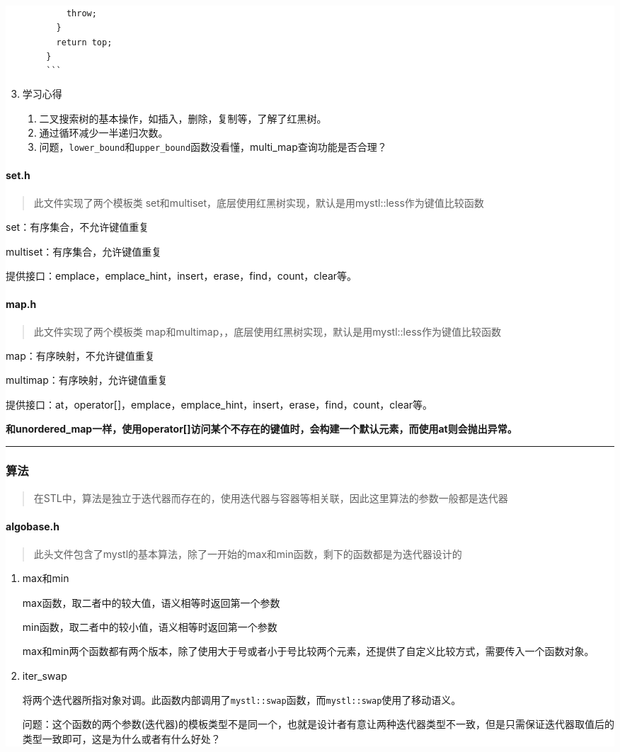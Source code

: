                 throw;
              }
              return top;
            }
            ```

3. 学习心得

   1. 二叉搜索树的基本操作，如插入，删除，复制等，了解了红黑树。
   2. 通过循环减少一半递归次数。
   3. 问题，`lower_bound`和`upper_bound`函数没看懂，multi_map查询功能是否合理？



#### set.h

> 此文件实现了两个模板类 set和multiset，底层使用红黑树实现，默认是用mystl::less作为键值比较函数

set：有序集合，不允许键值重复

multiset：有序集合，允许键值重复

提供接口：emplace，emplace_hint，insert，erase，find，count，clear等。

#### map.h

> 此文件实现了两个模板类 map和multimap，，底层使用红黑树实现，默认是用mystl::less作为键值比较函数

map：有序映射，不允许键值重复

multimap：有序映射，允许键值重复

提供接口：at，operator[]，emplace，emplace_hint，insert，erase，find，count，clear等。

**和unordered_map一样，使用operator[]访问某个不存在的键值时，会构建一个默认元素，而使用at则会抛出异常。**





---

### 算法

> 在STL中，算法是独立于迭代器而存在的，使用迭代器与容器等相关联，因此这里算法的参数一般都是迭代器

#### algobase.h

> 此头文件包含了mystl的基本算法，除了一开始的max和min函数，剩下的函数都是为迭代器设计的

1. max和min

   max函数，取二者中的较大值，语义相等时返回第一个参数

   min函数，取二者中的较小值，语义相等时返回第一个参数

   max和min两个函数都有两个版本，除了使用大于号或者小于号比较两个元素，还提供了自定义比较方式，需要传入一个函数对象。

2. iter_swap

   将两个迭代器所指对象对调。此函数内部调用了`mystl::swap`函数，而`mystl::swap`使用了移动语义。

   问题：这个函数的两个参数(迭代器)的模板类型不是同一个，也就是设计者有意让两种迭代器类型不一致，但是只需保证迭代器取值后的类型一致即可，这是为什么或者有什么好处？
